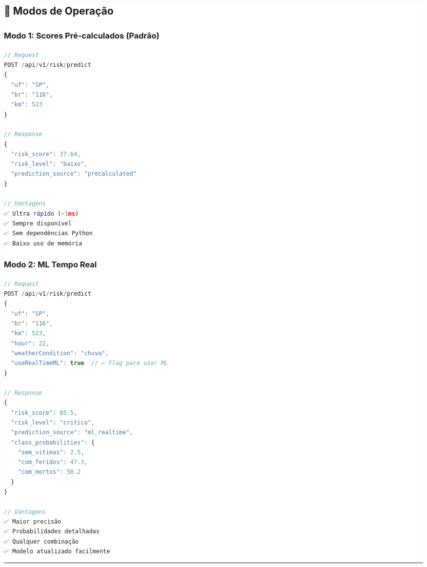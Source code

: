 
## 🎯 Modos de Operação

### Modo 1: Scores Pré-calculados (Padrão)

```javascript
// Request
POST /api/v1/risk/predict
{
  "uf": "SP",
  "br": "116",
  "km": 523
}

// Response
{
  "risk_score": 37.64,
  "risk_level": "baixo",
  "prediction_source": "precalculated"
}

// Vantagens
✅ Ultra rápido (~1ms)
✅ Sempre disponível
✅ Sem dependências Python
✅ Baixo uso de memória
```

### Modo 2: ML Tempo Real

```javascript
// Request
POST /api/v1/risk/predict
{
  "uf": "SP",
  "br": "116",
  "km": 523,
  "hour": 22,
  "weatherCondition": "chuva",
  "useRealTimeML": true  // ← Flag para usar ML
}

// Response
{
  "risk_score": 85.5,
  "risk_level": "critico",
  "prediction_source": "ml_realtime",
  "class_probabilities": {
    "sem_vitimas": 2.5,
    "com_feridos": 47.3,
    "com_mortos": 50.2
  }
}

// Vantagens
✅ Maior precisão
✅ Probabilidades detalhadas
✅ Qualquer combinação
✅ Modelo atualizado facilmente
```

---